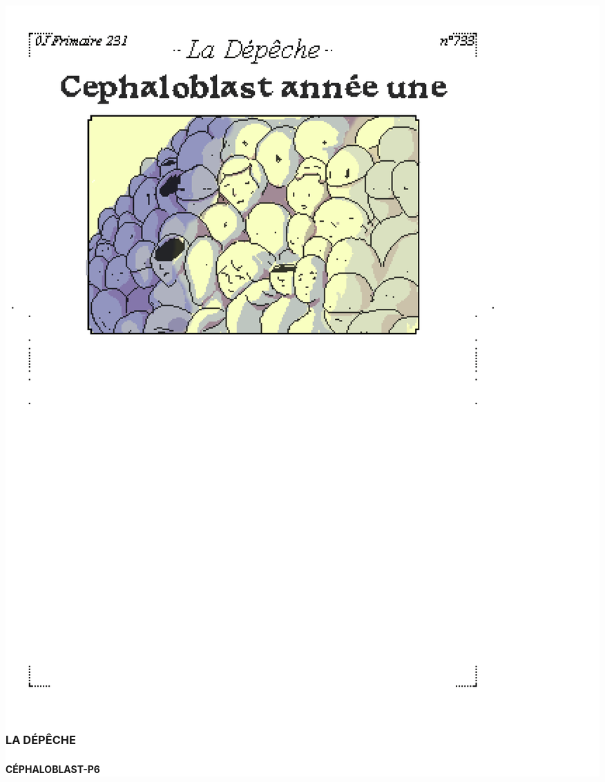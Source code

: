 <img class="img23" src="p6.png" alt="">
<h3>LA D&Eacute;P&Ecirc;CHE</h3>
<h4>C&Eacute;PHALOBLAST-P6</h4>
